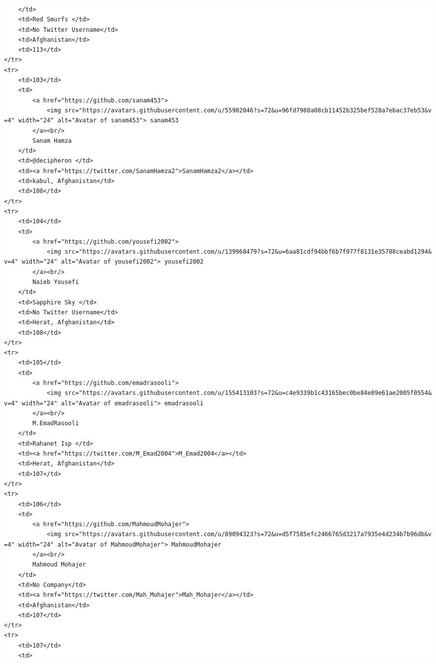 		</td>
		<td>Red Smurfs </td>
		<td>No Twitter Username</td>
		<td>Afghanistan</td>
		<td>113</td>
	</tr>
	<tr>
		<td>103</td>
		<td>
			<a href="https://github.com/sanam453">
				<img src="https://avatars.githubusercontent.com/u/55902046?s=72&u=96fd7988a08cb11452b325bef528a7ebac37eb53&v=4" width="24" alt="Avatar of sanam453"> sanam453
			</a><br/>
			Sanam Hamza
		</td>
		<td>@decipheron </td>
		<td><a href="https://twitter.com/SanamHamza2">SanamHamza2</a></td>
		<td>kabul, Afghanistan</td>
		<td>108</td>
	</tr>
	<tr>
		<td>104</td>
		<td>
			<a href="https://github.com/yousefi2002">
				<img src="https://avatars.githubusercontent.com/u/139968479?s=72&u=6aa81cdf94bbf6b7f977f8131e35788ceabd1294&v=4" width="24" alt="Avatar of yousefi2002"> yousefi2002
			</a><br/>
			Naieb Yousefi
		</td>
		<td>Sapphire Sky </td>
		<td>No Twitter Username</td>
		<td>Herat, Afghanistan</td>
		<td>108</td>
	</tr>
	<tr>
		<td>105</td>
		<td>
			<a href="https://github.com/emadrasooli">
				<img src="https://avatars.githubusercontent.com/u/155413103?s=72&u=c4e9339b1c43165bec0be84e89e61ae2005f0554&v=4" width="24" alt="Avatar of emadrasooli"> emadrasooli
			</a><br/>
			M.EmadRasooli
		</td>
		<td>Rahanet Isp </td>
		<td><a href="https://twitter.com/M_Emad2004">M_Emad2004</a></td>
		<td>Herat, Afghanistan</td>
		<td>107</td>
	</tr>
	<tr>
		<td>106</td>
		<td>
			<a href="https://github.com/MahmoudMohajer">
				<img src="https://avatars.githubusercontent.com/u/89094323?s=72&u=d5f7585efc2466765d3217a7935e4d234b7b96db&v=4" width="24" alt="Avatar of MahmoudMohajer"> MahmoudMohajer
			</a><br/>
			Mahmoud Mohajer
		</td>
		<td>No Company</td>
		<td><a href="https://twitter.com/Mah_Mohajer">Mah_Mohajer</a></td>
		<td>Afghanistan</td>
		<td>107</td>
	</tr>
	<tr>
		<td>107</td>
		<td>